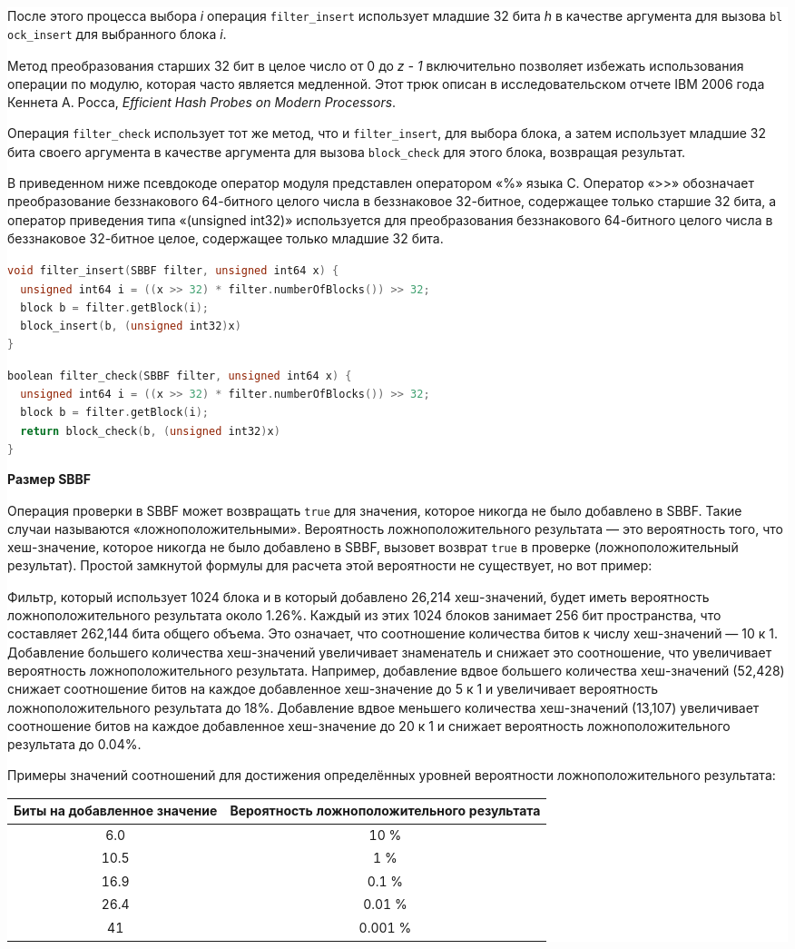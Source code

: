 После этого процесса выбора *i* операция `filter_insert` использует младшие 32 бита *h* в качестве аргумента для вызова `block_insert` для выбранного блока *i*.

Метод преобразования старших 32 бит в целое число от 0 до *z - 1* включительно позволяет избежать использования операции по модулю, которая часто является медленной. Этот трюк описан в исследовательском отчете IBM 2006 года Кеннета А. Росса, *Efficient Hash Probes on Modern Processors*.

Операция `filter_check` использует тот же метод, что и `filter_insert`, для выбора блока, а затем использует младшие 32 бита своего аргумента в качестве аргумента для вызова `block_check` для этого блока, возвращая результат.

В приведенном ниже псевдокоде оператор модуля представлен оператором «%» языка C. Оператор «>>» обозначает преобразование беззнакового 64-битного целого числа в беззнаковое 32-битное, содержащее только старшие 32 бита, а оператор приведения типа «(unsigned int32)» используется для преобразования беззнакового 64-битного целого числа в беззнаковое 32-битное целое, содержащее только младшие 32 бита.
```cpp
void filter_insert(SBBF filter, unsigned int64 x) {
  unsigned int64 i = ((x >> 32) * filter.numberOfBlocks()) >> 32;
  block b = filter.getBlock(i);
  block_insert(b, (unsigned int32)x)
}
```
```cpp
boolean filter_check(SBBF filter, unsigned int64 x) {
  unsigned int64 i = ((x >> 32) * filter.numberOfBlocks()) >> 32;
  block b = filter.getBlock(i);
  return block_check(b, (unsigned int32)x)
}
```

**Размер SBBF**

Операция проверки в SBBF может возвращать `true` для значения, которое никогда не было добавлено в SBBF. Такие случаи называются «ложноположительными». Вероятность ложноположительного результата — это вероятность того, что хеш-значение, которое никогда не было добавлено в SBBF, вызовет возврат `true` в проверке (ложноположительный результат). Простой замкнутой формулы для расчета этой вероятности не существует, но вот пример:

Фильтр, который использует 1024 блока и в который добавлено 26,214 хеш-значений, будет иметь вероятность ложноположительного результата около 1.26%. Каждый из этих 1024 блоков занимает 256 бит пространства, что составляет 262,144 бита общего объема. Это означает, что соотношение количества битов к числу хеш-значений — 10 к 1. Добавление большего количества хеш-значений увеличивает знаменатель и снижает это соотношение, что увеличивает вероятность ложноположительного результата. Например, добавление вдвое большего количества хеш-значений (52,428) снижает соотношение битов на каждое добавленное хеш-значение до 5 к 1 и увеличивает вероятность ложноположительного результата до 18%. Добавление вдвое меньшего количества хеш-значений (13,107) увеличивает соотношение битов на каждое добавленное хеш-значение до 20 к 1 и снижает вероятность ложноположительного результата до 0.04%.

Примеры значений соотношений для достижения определённых уровней вероятности ложноположительного результата:

| Биты на добавленное значение | Вероятность ложноположительного результата |
| :--------------------------: | :----------------------------------------: |
|             6.0              |                    10 %                    |
|             10.5             |                    1 %                     |
|             16.9             |                   0.1 %                    |
|             26.4             |                   0.01 %                   |
|              41              |                  0.001 %                   |
